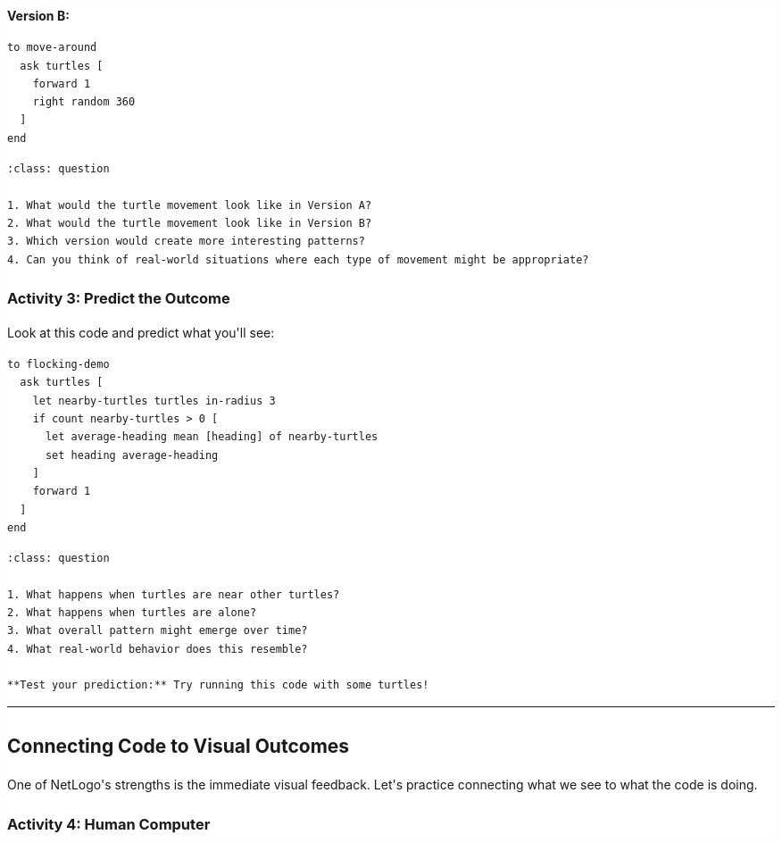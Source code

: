 **Version B:**
```netlogo
to move-around
  ask turtles [
    forward 1
    right random 360
  ]
end
```

```{admonition} Analysis Questions
:class: question

1. What would the turtle movement look like in Version A?
2. What would the turtle movement look like in Version B?
3. Which version would create more interesting patterns?
4. Can you think of real-world situations where each type of movement might be appropriate?
```

### Activity 3: Predict the Outcome

Look at this code and predict what you'll see:

```netlogo
to flocking-demo
  ask turtles [
    let nearby-turtles turtles in-radius 3
    if count nearby-turtles > 0 [
      let average-heading mean [heading] of nearby-turtles
      set heading average-heading
    ]
    forward 1
  ]
end
```

```{admonition} Prediction Challenge
:class: question

1. What happens when turtles are near other turtles?
2. What happens when turtles are alone?
3. What overall pattern might emerge over time?
4. What real-world behavior does this resemble?

**Test your prediction:** Try running this code with some turtles!
```

---

## Connecting Code to Visual Outcomes

One of NetLogo's strengths is the immediate visual feedback. Let's practice connecting what we see to what the code is doing.

### Activity 4: Human Computer
